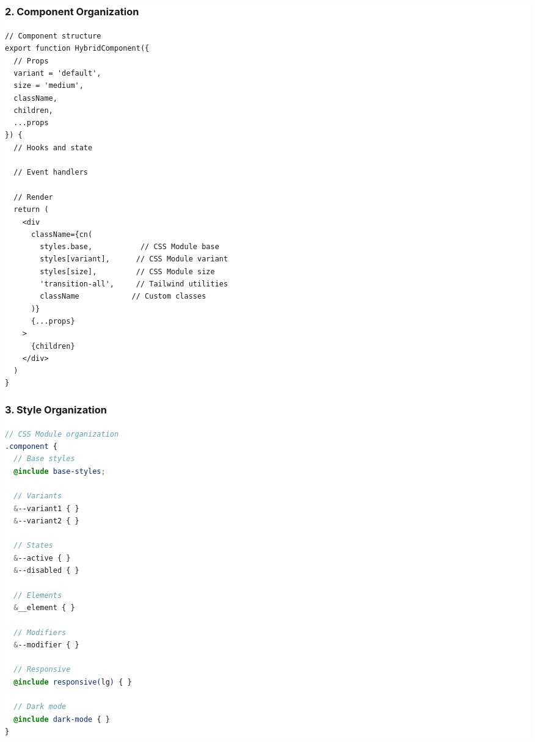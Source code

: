 
### **2. Component Organization**
```tsx
// Component structure
export function HybridComponent({ 
  // Props
  variant = 'default',
  size = 'medium',
  className,
  children,
  ...props 
}) {
  // Hooks and state
  
  // Event handlers
  
  // Render
  return (
    <div
      className={cn(
        styles.base,           // CSS Module base
        styles[variant],      // CSS Module variant
        styles[size],         // CSS Module size
        'transition-all',     // Tailwind utilities
        className            // Custom classes
      )}
      {...props}
    >
      {children}
    </div>
  )
}
```

### **3. Style Organization**
```scss
// CSS Module organization
.component {
  // Base styles
  @include base-styles;
  
  // Variants
  &--variant1 { }
  &--variant2 { }
  
  // States
  &--active { }
  &--disabled { }
  
  // Elements
  &__element { }
  
  // Modifiers
  &--modifier { }
  
  // Responsive
  @include responsive(lg) { }
  
  // Dark mode
  @include dark-mode { }
}
```
